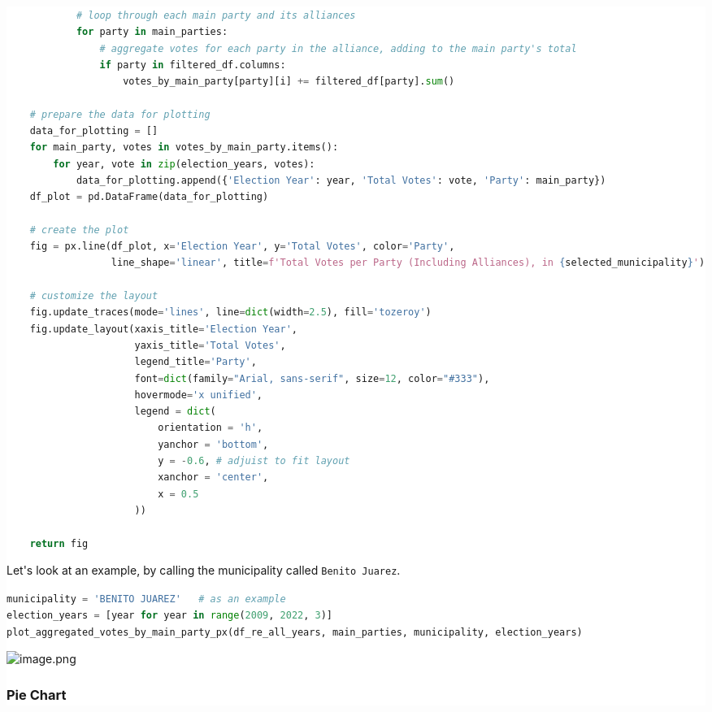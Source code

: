 ```python
            # loop through each main party and its alliances
            for party in main_parties:
                # aggregate votes for each party in the alliance, adding to the main party's total
                if party in filtered_df.columns:
                    votes_by_main_party[party][i] += filtered_df[party].sum()

    # prepare the data for plotting
    data_for_plotting = []
    for main_party, votes in votes_by_main_party.items():
        for year, vote in zip(election_years, votes):
            data_for_plotting.append({'Election Year': year, 'Total Votes': vote, 'Party': main_party})
    df_plot = pd.DataFrame(data_for_plotting)

    # create the plot
    fig = px.line(df_plot, x='Election Year', y='Total Votes', color='Party',
                  line_shape='linear', title=f'Total Votes per Party (Including Alliances), in {selected_municipality}')
    
    # customize the layout
    fig.update_traces(mode='lines', line=dict(width=2.5), fill='tozeroy')
    fig.update_layout(xaxis_title='Election Year',
                      yaxis_title='Total Votes',
                      legend_title='Party',
                      font=dict(family="Arial, sans-serif", size=12, color="#333"),
                      hovermode='x unified',
                      legend = dict(
                          orientation = 'h',
                          yanchor = 'bottom',
                          y = -0.6, # adjuist to fit layout
                          xanchor = 'center',
                          x = 0.5
                      ))
    
    return fig

```

Let's look at an example, by calling the municipality called `Benito Juarez`.


```python
municipality = 'BENITO JUAREZ'   # as an example
election_years = [year for year in range(2009, 2022, 3)]
plot_aggregated_votes_by_main_party_px(df_re_all_years, main_parties, municipality, election_years)
```


![image.png](/images/20240509_election_dash_part_1-data_cleaning/output_33_2.png)

### Pie Chart

